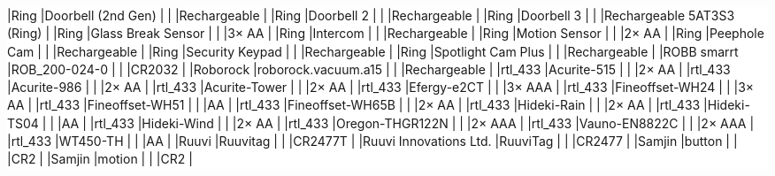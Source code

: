|Ring                                            |Doorbell (2nd Gen)                                                         |        |                                      |Rechargeable                       |
|Ring                                            |Doorbell 2                                                                 |        |                                      |Rechargeable                       |
|Ring                                            |Doorbell 3                                                                 |        |                                      |Rechargeable 5AT3S3 (Ring)         |
|Ring                                            |Glass Break Sensor                                                         |        |                                      |3× AA                              |
|Ring                                            |Intercom                                                                   |        |                                      |Rechargeable                       |
|Ring                                            |Motion Sensor                                                              |        |                                      |2× AA                              |
|Ring                                            |Peephole Cam                                                               |        |                                      |Rechargeable                       |
|Ring                                            |Security Keypad                                                            |        |                                      |Rechargeable                       |
|Ring                                            |Spotlight Cam Plus                                                         |        |                                      |Rechargeable                       |
|ROBB smarrt                                     |ROB_200-024-0                                                              |        |                                      |CR2032                             |
|Roborock                                        |roborock.vacuum.a15                                                        |        |                                      |Rechargeable                       |
|rtl_433                                         |Acurite-515                                                                |        |                                      |2× AA                              |
|rtl_433                                         |Acurite-986                                                                |        |                                      |2× AA                              |
|rtl_433                                         |Acurite-Tower                                                              |        |                                      |2× AA                              |
|rtl_433                                         |Efergy-e2CT                                                                |        |                                      |3× AAA                             |
|rtl_433                                         |Fineoffset-WH24                                                            |        |                                      |3× AA                              |
|rtl_433                                         |Fineoffset-WH51                                                            |        |                                      |AA                                 |
|rtl_433                                         |Fineoffset-WH65B                                                           |        |                                      |2× AA                              |
|rtl_433                                         |Hideki-Rain                                                                |        |                                      |2× AA                              |
|rtl_433                                         |Hideki-TS04                                                                |        |                                      |AA                                 |
|rtl_433                                         |Hideki-Wind                                                                |        |                                      |2× AA                              |
|rtl_433                                         |Oregon-THGR122N                                                            |        |                                      |2× AAA                             |
|rtl_433                                         |Vauno-EN8822C                                                              |        |                                      |2× AAA                             |
|rtl_433                                         |WT450-TH                                                                   |        |                                      |AA                                 |
|Ruuvi                                           |Ruuvitag                                                                   |        |                                      |CR2477T                            |
|Ruuvi Innovations Ltd.                          |RuuviTag                                                                   |        |                                      |CR2477                             |
|Samjin                                          |button                                                                     |        |                                      |CR2                                |
|Samjin                                          |motion                                                                     |        |                                      |CR2                                |